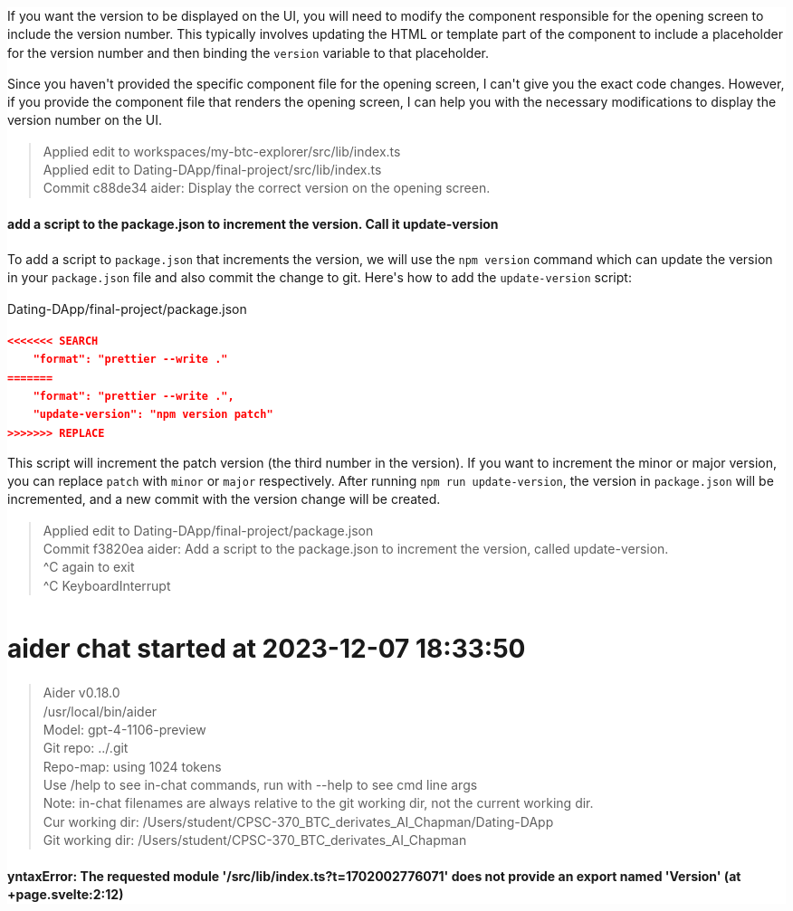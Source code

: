 If you want the version to be displayed on the UI, you will need to modify the component responsible for the opening screen to include the version number. This typically involves updating the HTML or template part of the component to include a placeholder for the version number and then binding the `version` variable to that placeholder.

Since you haven't provided the specific component file for the opening screen, I can't give you the exact code changes. However, if you provide the component file that renders the opening screen, I can help you with the necessary modifications to display the version number on the UI.

> Applied edit to workspaces/my-btc-explorer/src/lib/index.ts  
> Applied edit to Dating-DApp/final-project/src/lib/index.ts  
> Commit c88de34 aider: Display the correct version on the opening screen.  

#### add a script to the package.json to increment the version. Call it update-version  

To add a script to `package.json` that increments the version, we will use the `npm version` command which can update the version in your `package.json` file and also commit the change to git. Here's how to add the `update-version` script:

Dating-DApp/final-project/package.json
```json
<<<<<<< SEARCH
	"format": "prettier --write ."
=======
	"format": "prettier --write .",
	"update-version": "npm version patch"
>>>>>>> REPLACE
```

This script will increment the patch version (the third number in the version). If you want to increment the minor or major version, you can replace `patch` with `minor` or `major` respectively. After running `npm run update-version`, the version in `package.json` will be incremented, and a new commit with the version change will be created.

> Applied edit to Dating-DApp/final-project/package.json  
> Commit f3820ea aider: Add a script to the package.json to increment the version, called update-version.  
> ^C again to exit  
> ^C KeyboardInterrupt  

# aider chat started at 2023-12-07 18:33:50

> Aider v0.18.0  
> /usr/local/bin/aider  
> Model: gpt-4-1106-preview  
> Git repo: ../.git  
> Repo-map: using 1024 tokens  
> Use /help to see in-chat commands, run with --help to see cmd line args  
> Note: in-chat filenames are always relative to the git working dir, not the current working dir.  
> Cur working dir: /Users/student/CPSC-370_BTC_derivates_AI_Chapman/Dating-DApp  
> Git working dir: /Users/student/CPSC-370_BTC_derivates_AI_Chapman  

#### yntaxError: The requested module '/src/lib/index.ts?t=1702002776071' does not provide an export named 'Version' (at +page.svelte:2:12)  
